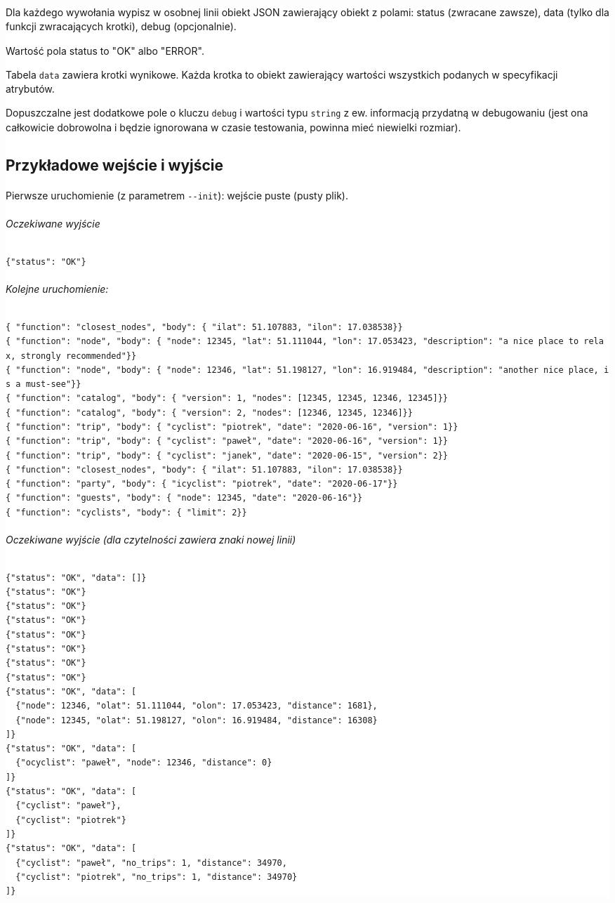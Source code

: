 Dla każdego wywołania wypisz w osobnej linii obiekt JSON zawierający obiekt z polami: status (zwracane zawsze), data (tylko dla funkcji zwracających krotki), debug (opcjonalnie). 

Wartość pola status to "OK" albo "ERROR".

Tabela `data` zawiera krotki wynikowe. Każda krotka to obiekt zawierający wartości wszystkich podanych w specyfikacji atrybutów.

Dopuszczalne jest dodatkowe pole o kluczu `debug` i wartości typu `string` z ew. informacją przydatną w debugowaniu (jest ona całkowicie dobrowolna i będzie ignorowana w czasie testowania, powinna mieć niewielki rozmiar).


## Przykładowe wejście i wyjście

Pierwsze uruchomienie (z parametrem `--init`): wejście puste (pusty plik).

###### Oczekiwane wyjście
```
{"status": "OK"}
```

###### Kolejne uruchomienie:
```
{ "function": "closest_nodes", "body": { "ilat": 51.107883, "ilon": 17.038538}}
{ "function": "node", "body": { "node": 12345, "lat": 51.111044, "lon": 17.053423, "description": "a nice place to relax, strongly recommended"}}
{ "function": "node", "body": { "node": 12346, "lat": 51.198127, "lon": 16.919484, "description": "another nice place, is a must-see"}}
{ "function": "catalog", "body": { "version": 1, "nodes": [12345, 12345, 12346, 12345]}}
{ "function": "catalog", "body": { "version": 2, "nodes": [12346, 12345, 12346]}}
{ "function": "trip", "body": { "cyclist": "piotrek", "date": "2020-06-16", "version": 1}}
{ "function": "trip", "body": { "cyclist": "paweł", "date": "2020-06-16", "version": 1}}
{ "function": "trip", "body": { "cyclist": "janek", "date": "2020-06-15", "version": 2}}
{ "function": "closest_nodes", "body": { "ilat": 51.107883, "ilon": 17.038538}}
{ "function": "party", "body": { "icyclist": "piotrek", "date": "2020-06-17"}}
{ "function": "guests", "body": { "node": 12345, "date": "2020-06-16"}}
{ "function": "cyclists", "body": { "limit": 2}}
```

###### Oczekiwane wyjście (dla czytelności zawiera znaki nowej linii)
```
{"status": "OK", "data": []}
{"status": "OK"}
{"status": "OK"}
{"status": "OK"}
{"status": "OK"}
{"status": "OK"}
{"status": "OK"}
{"status": "OK"}
{"status": "OK", "data": [
  {"node": 12346, "olat": 51.111044, "olon": 17.053423, "distance": 1681},
  {"node": 12345, "olat": 51.198127, "olon": 16.919484, "distance": 16308}
]}
{"status": "OK", "data": [
  {"ocyclist": "paweł", "node": 12346, "distance": 0}
]}
{"status": "OK", "data": [
  {"cyclist": "paweł"},
  {"cyclist": "piotrek"}
]}
{"status": "OK", "data": [
  {"cyclist": "paweł", "no_trips": 1, "distance": 34970,
  {"cyclist": "piotrek", "no_trips": 1, "distance": 34970}
]}
```
